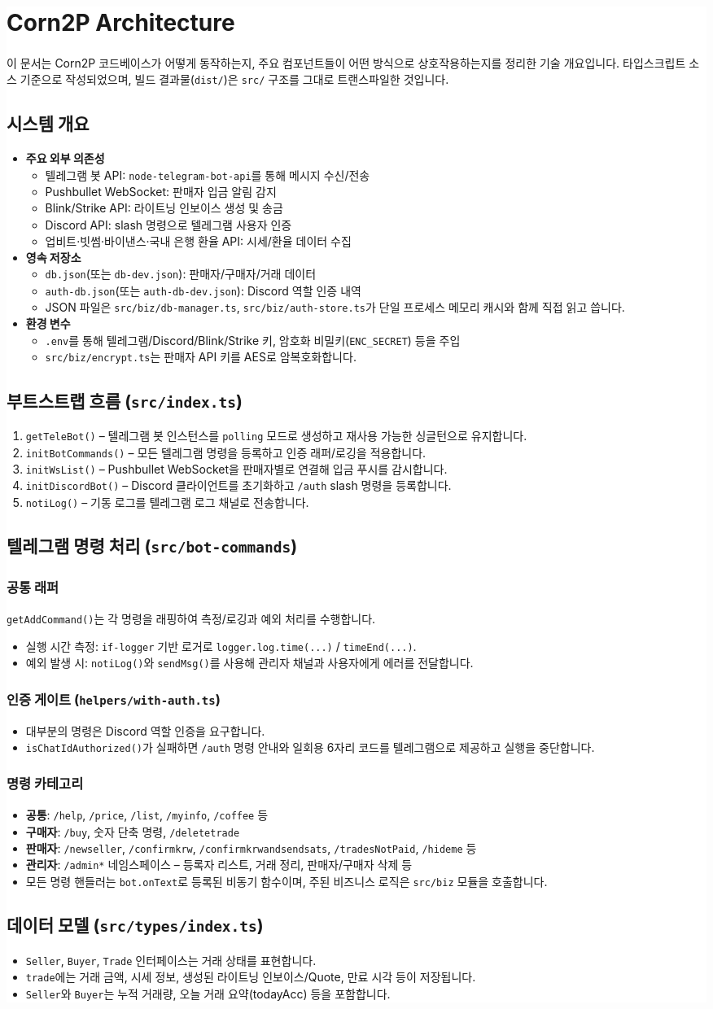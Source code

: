 # Corn2P Architecture

이 문서는 Corn2P 코드베이스가 어떻게 동작하는지, 주요 컴포넌트들이 어떤 방식으로 상호작용하는지를 정리한 기술 개요입니다. 타입스크립트 소스 기준으로 작성되었으며, 빌드 결과물(`dist/`)은 `src/` 구조를 그대로 트랜스파일한 것입니다.

## 시스템 개요
- **주요 외부 의존성**
  - 텔레그램 봇 API: `node-telegram-bot-api`를 통해 메시지 수신/전송
  - Pushbullet WebSocket: 판매자 입금 알림 감지
  - Blink/Strike API: 라이트닝 인보이스 생성 및 송금
  - Discord API: slash 명령으로 텔레그램 사용자 인증
  - 업비트·빗썸·바이낸스·국내 은행 환율 API: 시세/환율 데이터 수집
- **영속 저장소**
  - `db.json`(또는 `db-dev.json`): 판매자/구매자/거래 데이터
  - `auth-db.json`(또는 `auth-db-dev.json`): Discord 역할 인증 내역
  - JSON 파일은 `src/biz/db-manager.ts`, `src/biz/auth-store.ts`가 단일 프로세스 메모리 캐시와 함께 직접 읽고 씁니다.
- **환경 변수**
  - `.env`를 통해 텔레그램/Discord/Blink/Strike 키, 암호화 비밀키(`ENC_SECRET`) 등을 주입
  - `src/biz/encrypt.ts`는 판매자 API 키를 AES로 암복호화합니다.

## 부트스트랩 흐름 (`src/index.ts`)
1. `getTeleBot()` – 텔레그램 봇 인스턴스를 `polling` 모드로 생성하고 재사용 가능한 싱글턴으로 유지합니다.
2. `initBotCommands()` – 모든 텔레그램 명령을 등록하고 인증 래퍼/로깅을 적용합니다.
3. `initWsList()` – Pushbullet WebSocket을 판매자별로 연결해 입금 푸시를 감시합니다.
4. `initDiscordBot()` – Discord 클라이언트를 초기화하고 `/auth` slash 명령을 등록합니다.
5. `notiLog()` – 기동 로그를 텔레그램 로그 채널로 전송합니다.

## 텔레그램 명령 처리 (`src/bot-commands`)
### 공통 래퍼
`getAddCommand()`는 각 명령을 래핑하여 측정/로깅과 예외 처리를 수행합니다.
- 실행 시간 측정: `if-logger` 기반 로거로 `logger.log.time(...)` / `timeEnd(...)`.
- 예외 발생 시: `notiLog()`와 `sendMsg()`를 사용해 관리자 채널과 사용자에게 에러를 전달합니다.

### 인증 게이트 (`helpers/with-auth.ts`)
- 대부분의 명령은 Discord 역할 인증을 요구합니다.
- `isChatIdAuthorized()`가 실패하면 `/auth` 명령 안내와 일회용 6자리 코드를 텔레그램으로 제공하고 실행을 중단합니다.

### 명령 카테고리
- **공통**: `/help`, `/price`, `/list`, `/myinfo`, `/coffee` 등
- **구매자**: `/buy`, 숫자 단축 명령, `/deletetrade`
- **판매자**: `/newseller`, `/confirmkrw`, `/confirmkrwandsendsats`, `/tradesNotPaid`, `/hideme` 등
- **관리자**: `/admin*` 네임스페이스 – 등록자 리스트, 거래 정리, 판매자/구매자 삭제 등
- 모든 명령 핸들러는 `bot.onText`로 등록된 비동기 함수이며, 주된 비즈니스 로직은 `src/biz` 모듈을 호출합니다.

## 데이터 모델 (`src/types/index.ts`)
- `Seller`, `Buyer`, `Trade` 인터페이스는 거래 상태를 표현합니다.
- `trade`에는 거래 금액, 시세 정보, 생성된 라이트닝 인보이스/Quote, 만료 시각 등이 저장됩니다.
- `Seller`와 `Buyer`는 누적 거래량, 오늘 거래 요약(todayAcc) 등을 포함합니다.
